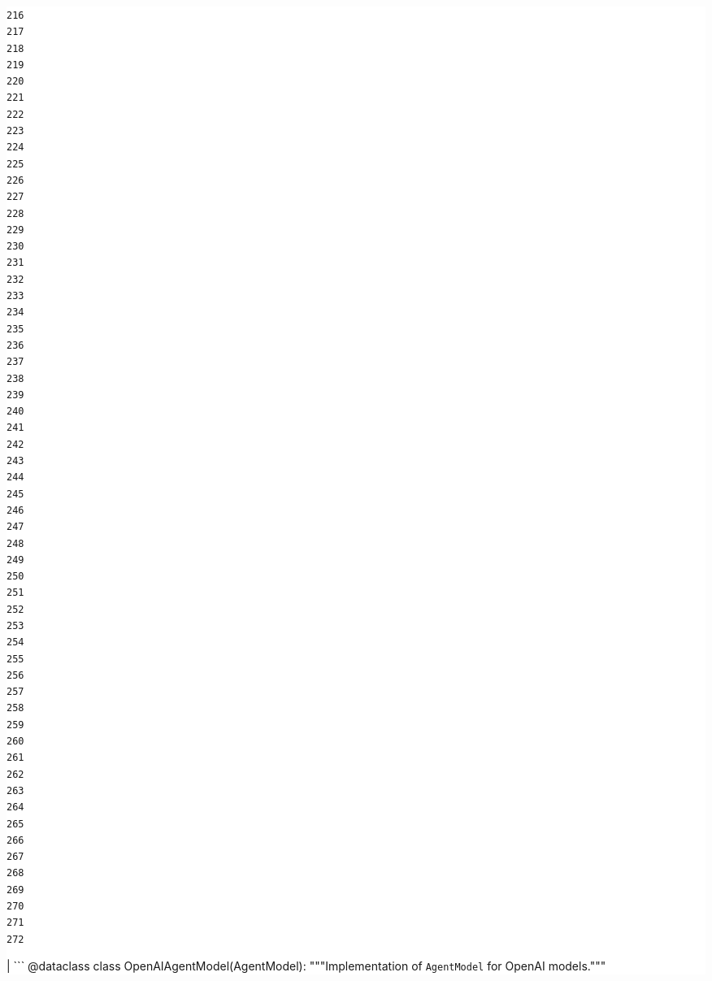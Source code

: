 ```
216
217
218
219
220
221
222
223
224
225
226
227
228
229
230
231
232
233
234
235
236
237
238
239
240
241
242
243
244
245
246
247
248
249
250
251
252
253
254
255
256
257
258
259
260
261
262
263
264
265
266
267
268
269
270
271
272
```
| ```
@dataclass
class OpenAIAgentModel(AgentModel):
"""Implementation of `AgentModel` for OpenAI models."""